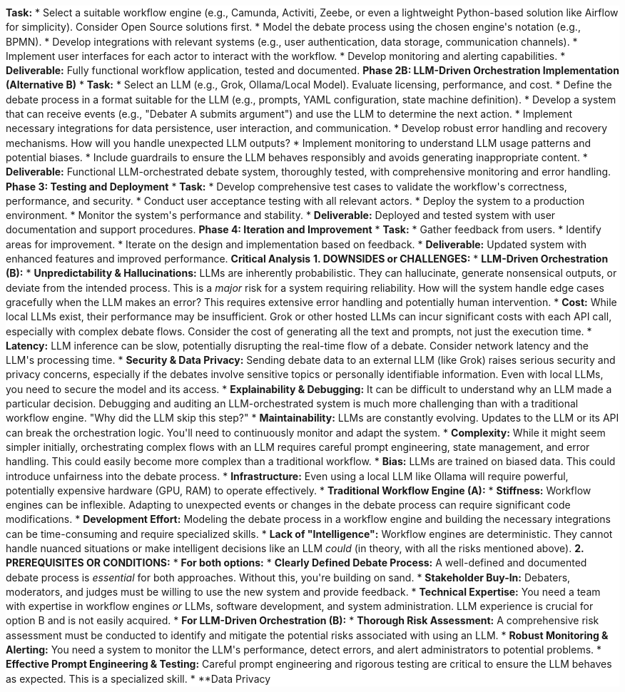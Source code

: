 **Task:** * Select a suitable workflow engine (e.g., Camunda, Activiti, Zeebe, or even a lightweight Python-based solution like Airflow for simplicity). Consider Open Source solutions first. * Model the debate process using the chosen engine's notation (e.g., BPMN). * Develop integrations with relevant systems (e.g., user authentication, data storage, communication channels). * Implement user interfaces for each actor to interact with the workflow. * Develop monitoring and alerting capabilities. * **Deliverable:** Fully functional workflow application, tested and documented. **Phase 2B: LLM-Driven Orchestration Implementation (Alternative B)** * **Task:** * Select an LLM (e.g., Grok, Ollama/Local Model). Evaluate licensing, performance, and cost. * Define the debate process in a format suitable for the LLM (e.g., prompts, YAML configuration, state machine definition). * Develop a system that can receive events (e.g., "Debater A submits argument") and use the LLM to determine the next action. * Implement necessary integrations for data persistence, user interaction, and communication. * Develop robust error handling and recovery mechanisms. How will you handle unexpected LLM outputs? * Implement monitoring to understand LLM usage patterns and potential biases. * Include guardrails to ensure the LLM behaves responsibly and avoids generating inappropriate content. * **Deliverable:** Functional LLM-orchestrated debate system, thoroughly tested, with comprehensive monitoring and error handling. **Phase 3: Testing and Deployment** * **Task:** * Develop comprehensive test cases to validate the workflow's correctness, performance, and security. * Conduct user acceptance testing with all relevant actors. * Deploy the system to a production environment. * Monitor the system's performance and stability. * **Deliverable:** Deployed and tested system with user documentation and support procedures. **Phase 4: Iteration and Improvement** * **Task:** * Gather feedback from users. * Identify areas for improvement. * Iterate on the design and implementation based on feedback. * **Deliverable:** Updated system with enhanced features and improved performance. **Critical Analysis** **1. DOWNSIDES or CHALLENGES:** * **LLM-Driven Orchestration (B):** * **Unpredictability & Hallucinations:** LLMs are inherently probabilistic. They can hallucinate, generate nonsensical outputs, or deviate from the intended process. This is a *major* risk for a system requiring reliability. How will the system handle edge cases gracefully when the LLM makes an error? This requires extensive error handling and potentially human intervention. * **Cost:** While local LLMs exist, their performance may be insufficient. Grok or other hosted LLMs can incur significant costs with each API call, especially with complex debate flows. Consider the cost of generating all the text and prompts, not just the execution time. * **Latency:** LLM inference can be slow, potentially disrupting the real-time flow of a debate. Consider network latency and the LLM's processing time. * **Security & Data Privacy:** Sending debate data to an external LLM (like Grok) raises serious security and privacy concerns, especially if the debates involve sensitive topics or personally identifiable information. Even with local LLMs, you need to secure the model and its access. * **Explainability & Debugging:** It can be difficult to understand why an LLM made a particular decision. Debugging and auditing an LLM-orchestrated system is much more challenging than with a traditional workflow engine. "Why did the LLM skip this step?" * **Maintainability:** LLMs are constantly evolving. Updates to the LLM or its API can break the orchestration logic. You'll need to continuously monitor and adapt the system. * **Complexity:** While it might seem simpler initially, orchestrating complex flows with an LLM requires careful prompt engineering, state management, and error handling. This could easily become more complex than a traditional workflow. * **Bias:** LLMs are trained on biased data. This could introduce unfairness into the debate process. * **Infrastructure:** Even using a local LLM like Ollama will require powerful, potentially expensive hardware (GPU, RAM) to operate effectively. * **Traditional Workflow Engine (A):** * **Stiffness:** Workflow engines can be inflexible. Adapting to unexpected events or changes in the debate process can require significant code modifications. * **Development Effort:** Modeling the debate process in a workflow engine and building the necessary integrations can be time-consuming and require specialized skills. * **Lack of "Intelligence":** Workflow engines are deterministic. They cannot handle nuanced situations or make intelligent decisions like an LLM *could* (in theory, with all the risks mentioned above). **2. PREREQUISITES OR CONDITIONS:** * **For both options:** * **Clearly Defined Debate Process:** A well-defined and documented debate process is *essential* for both approaches. Without this, you're building on sand. * **Stakeholder Buy-In:** Debaters, moderators, and judges must be willing to use the new system and provide feedback. * **Technical Expertise:** You need a team with expertise in workflow engines *or* LLMs, software development, and system administration. LLM experience is crucial for option B and is not easily acquired. * **For LLM-Driven Orchestration (B):** * **Thorough Risk Assessment:** A comprehensive risk assessment must be conducted to identify and mitigate the potential risks associated with using an LLM. * **Robust Monitoring & Alerting:** You need a system to monitor the LLM's performance, detect errors, and alert administrators to potential problems. * **Effective Prompt Engineering & Testing:** Careful prompt engineering and rigorous testing are critical to ensure the LLM behaves as expected. This is a specialized skill. * **Data Privacy